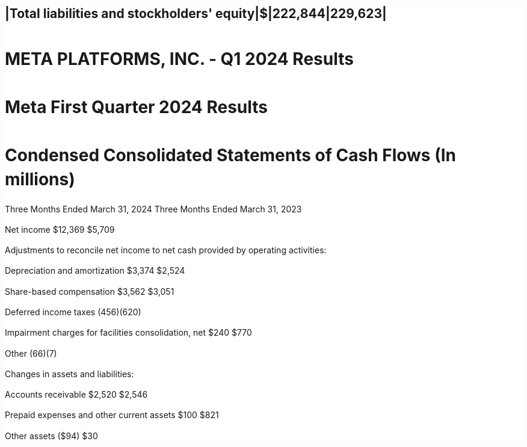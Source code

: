 |Total liabilities and stockholders' equity|$|222,844|229,623|
---
#

# META PLATFORMS, INC. - Q1 2024 Results

# Meta First Quarter 2024 Results

# Condensed Consolidated Statements of Cash Flows (In millions)

Three Months Ended March 31, 2024
Three Months Ended March 31, 2023

Net income
$12,369
$5,709

Adjustments to reconcile net income to net cash provided by operating activities:

Depreciation and amortization
$3,374
$2,524

Share-based compensation
$3,562
$3,051

Deferred income taxes
($456)
($620)

Impairment charges for facilities consolidation, net
$240
$770

Other
($66)
($7)

Changes in assets and liabilities:

Accounts receivable
$2,520
$2,546

Prepaid expenses and other current assets
$100
$821

Other assets
($94)
$30
